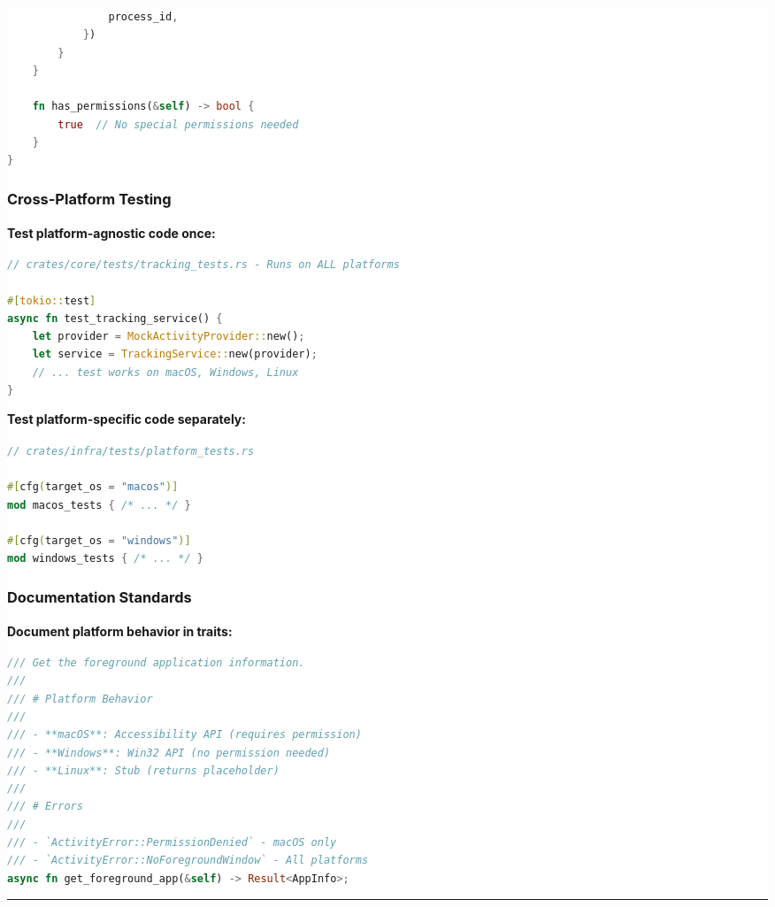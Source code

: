 ```rust
                process_id,
            })
        }
    }

    fn has_permissions(&self) -> bool {
        true  // No special permissions needed
    }
}
```

### Cross-Platform Testing

**Test platform-agnostic code once:**

```rust
// crates/core/tests/tracking_tests.rs - Runs on ALL platforms

#[tokio::test]
async fn test_tracking_service() {
    let provider = MockActivityProvider::new();
    let service = TrackingService::new(provider);
    // ... test works on macOS, Windows, Linux
}
```

**Test platform-specific code separately:**

```rust
// crates/infra/tests/platform_tests.rs

#[cfg(target_os = "macos")]
mod macos_tests { /* ... */ }

#[cfg(target_os = "windows")]
mod windows_tests { /* ... */ }
```

### Documentation Standards

**Document platform behavior in traits:**

```rust
/// Get the foreground application information.
///
/// # Platform Behavior
///
/// - **macOS**: Accessibility API (requires permission)
/// - **Windows**: Win32 API (no permission needed)
/// - **Linux**: Stub (returns placeholder)
///
/// # Errors
///
/// - `ActivityError::PermissionDenied` - macOS only
/// - `ActivityError::NoForegroundWindow` - All platforms
async fn get_foreground_app(&self) -> Result<AppInfo>;
```

---